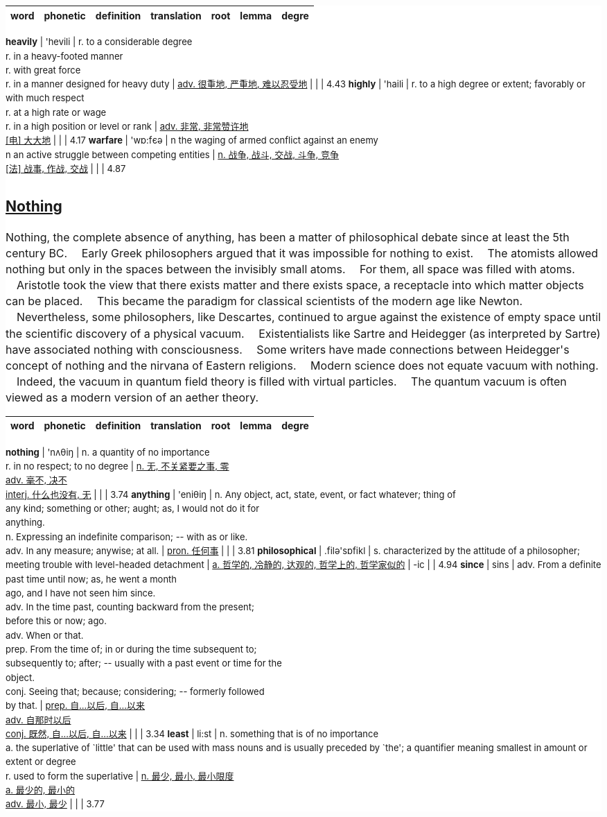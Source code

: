 
word | phonetic | definition | translation | root | lemma | degre
---- | ---- | ---- | ---- | ---- | ---- | ----
<font size=2>
<b>heavily</b> | 'hevili | r. to a considerable degree<br>r. in a heavy-footed manner<br>r. with great force<br>r. in a manner designed for heavy duty | <a href=https://en.wikipedia.org/wiki/heavily>adv. 很重地, 严重地, 难以忍受地</a> |  |  | 4.43
<b>highly</b> | 'haili | r. to a high degree or extent; favorably or with much respect<br>r. at a high rate or wage<br>r. in a high position or level or rank | <a href=https://en.wikipedia.org/wiki/highly>adv. 非常, 非常赞许地<br>[电] 大大地</a> |  |  | 4.17
<b>warfare</b> | 'wɒ:fєә | n the waging of armed conflict against an enemy<br>n an active struggle between competing entities | <a href=https://en.wikipedia.org/wiki/warfare>n. 战争, 战斗, 交战, 斗争, 竞争<br>[法] 战事, 作战, 交战</a> |  |  | 4.87
</font>
<br>



## <a href=https://en.wikipedia.org/wiki/Nothing>Nothing</a> 
<font size=3>
Nothing, the complete absence of anything, has been a matter of philosophical debate since at least the 5th century BC. 　Early Greek philosophers argued that it was impossible for nothing to exist. 　The atomists allowed nothing but only in the spaces between the invisibly small atoms. 　For them, all space was filled with atoms. 　Aristotle took the view that there exists matter and there exists space, a receptacle into which matter objects can be placed. 　This became the paradigm for classical scientists of the modern age like Newton. 　Nevertheless, some philosophers, like Descartes, continued to argue against the existence of empty space until the scientific discovery of a physical vacuum. 　Existentialists like Sartre and Heidegger (as interpreted by Sartre) have associated nothing with consciousness. 　Some writers have made connections between Heidegger's concept of nothing and the nirvana of Eastern religions. 　Modern science does not equate vacuum with nothing. 　Indeed, the vacuum in quantum field theory is filled with virtual particles. 　The quantum vacuum is often viewed as a modern version of an aether theory.
</font>

word | phonetic | definition | translation | root | lemma | degre
---- | ---- | ---- | ---- | ---- | ---- | ----
<font size=2>
<b>nothing</b> | 'nʌθiŋ | n. a quantity of no importance<br>r. in no respect; to no degree | <a href=https://en.wikipedia.org/wiki/nothing>n. 无, 不关紧要之事, 零<br>adv. 毫不, 决不<br>interj. 什么也没有, 无</a> |  |  | 3.74
<b>anything</b> | 'eniθiŋ | n. Any object, act, state, event, or fact whatever; thing of<br> any kind; something or other; aught; as, I would not do it for<br> anything.<br>n. Expressing an indefinite comparison; -- with as or like.<br>adv. In any measure; anywise; at all. | <a href=https://en.wikipedia.org/wiki/anything>pron. 任何事</a> |  |  | 3.81
<b>philosophical</b> | .filә'sɒfikl | s. characterized by the attitude of a philosopher; meeting trouble with level-headed detachment | <a href=https://en.wikipedia.org/wiki/philosophical>a. 哲学的, 冷静的, 达观的, 哲学上的, 哲学家似的</a> | -ic |  | 4.94
<b>since</b> | sins | adv. From a definite past time until now; as, he went a month<br> ago, and I have not seen him since.<br>adv. In the time past, counting backward from the present;<br> before this or now; ago.<br>adv. When or that.<br>prep. From the time of; in or during the time subsequent to;<br> subsequently to; after; -- usually with a past event or time for the<br> object.<br>conj. Seeing that; because; considering; -- formerly followed<br> by that. | <a href=https://en.wikipedia.org/wiki/since>prep. 自...以后, 自...以来<br>adv. 自那时以后<br>conj. 既然, 自...以后, 自...以来</a> |  |  | 3.34
<b>least</b> | li:st | n. something that is of no importance<br>a. the superlative of `little' that can be used with mass nouns and is usually preceded by `the'; a quantifier meaning smallest in amount or extent or degree<br>r. used to form the superlative | <a href=https://en.wikipedia.org/wiki/least>n. 最少, 最小, 最小限度<br>a. 最少的, 最小的<br>adv. 最小, 最少</a> |  |  | 3.77
</font>
<br>
